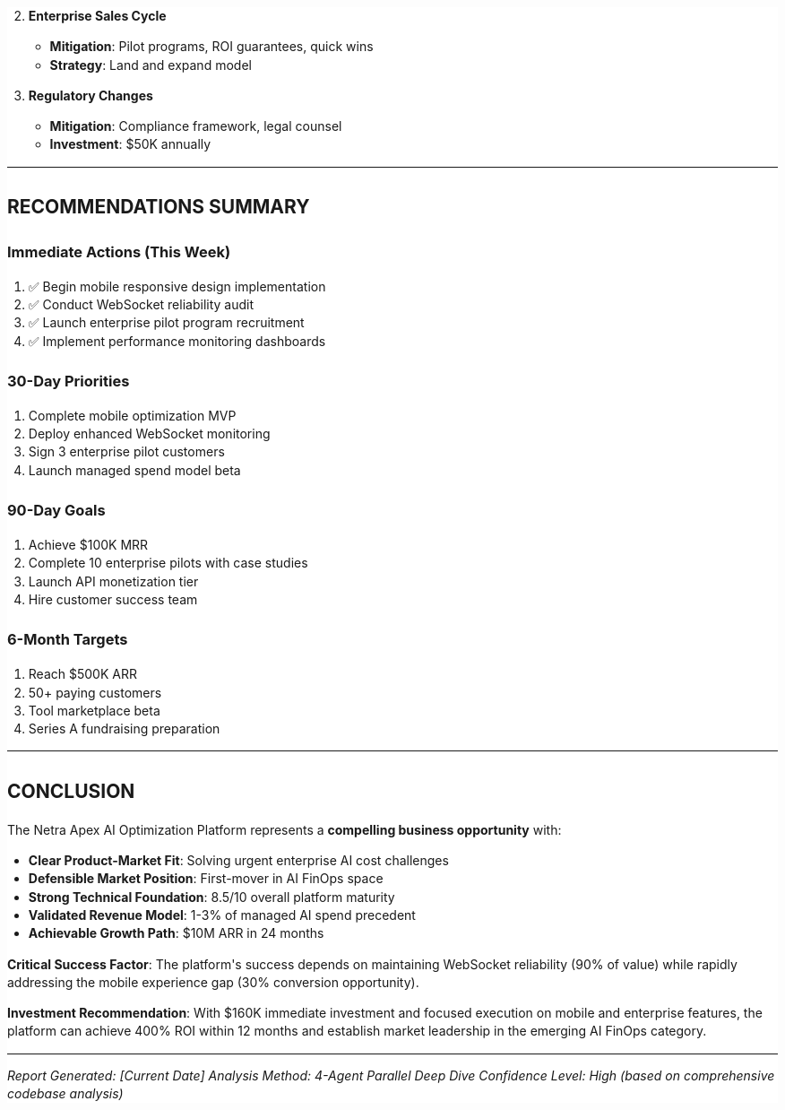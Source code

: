 2. **Enterprise Sales Cycle**
   - **Mitigation**: Pilot programs, ROI guarantees, quick wins
   - **Strategy**: Land and expand model

3. **Regulatory Changes**
   - **Mitigation**: Compliance framework, legal counsel
   - **Investment**: $50K annually

---

## RECOMMENDATIONS SUMMARY

### Immediate Actions (This Week)
1. ✅ Begin mobile responsive design implementation
2. ✅ Conduct WebSocket reliability audit
3. ✅ Launch enterprise pilot program recruitment
4. ✅ Implement performance monitoring dashboards

### 30-Day Priorities
1. Complete mobile optimization MVP
2. Deploy enhanced WebSocket monitoring
3. Sign 3 enterprise pilot customers
4. Launch managed spend model beta

### 90-Day Goals
1. Achieve $100K MRR
2. Complete 10 enterprise pilots with case studies
3. Launch API monetization tier
4. Hire customer success team

### 6-Month Targets
1. Reach $500K ARR
2. 50+ paying customers
3. Tool marketplace beta
4. Series A fundraising preparation

---

## CONCLUSION

The Netra Apex AI Optimization Platform represents a **compelling business opportunity** with:

- **Clear Product-Market Fit**: Solving urgent enterprise AI cost challenges
- **Defensible Market Position**: First-mover in AI FinOps space
- **Strong Technical Foundation**: 8.5/10 overall platform maturity
- **Validated Revenue Model**: 1-3% of managed AI spend precedent
- **Achievable Growth Path**: $10M ARR in 24 months

**Critical Success Factor**: The platform's success depends on maintaining WebSocket reliability (90% of value) while rapidly addressing the mobile experience gap (30% conversion opportunity).

**Investment Recommendation**: With $160K immediate investment and focused execution on mobile and enterprise features, the platform can achieve 400% ROI within 12 months and establish market leadership in the emerging AI FinOps category.

---

*Report Generated: [Current Date]*
*Analysis Method: 4-Agent Parallel Deep Dive*
*Confidence Level: High (based on comprehensive codebase analysis)*